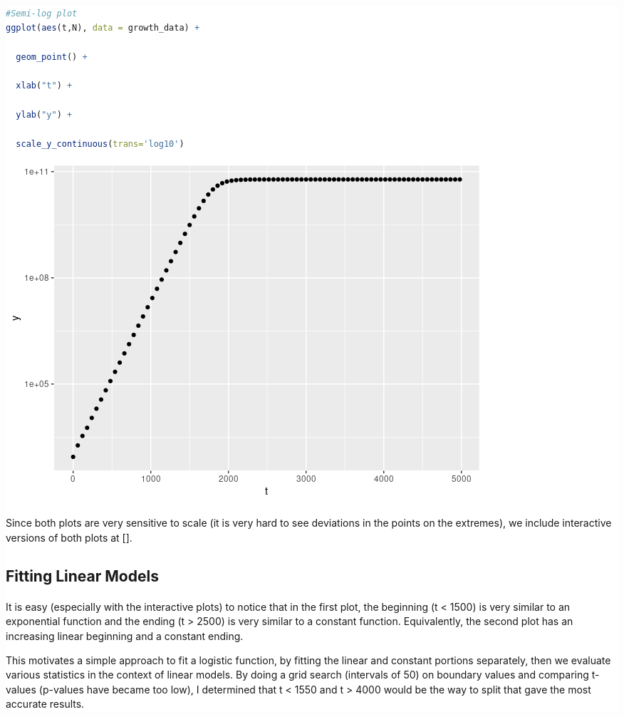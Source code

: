 ``` r
#Semi-log plot
ggplot(aes(t,N), data = growth_data) +
  
  geom_point() +
  
  xlab("t") +
  
  ylab("y") +
  
  scale_y_continuous(trans='log10')
```

![](README0_files/figure-commonmark/unnamed-chunk-1-2.png)

Since both plots are very sensitive to scale (it is very hard to see
deviations in the points on the extremes), we include interactive
versions of both plots at \[\].

## Fitting Linear Models

It is easy (especially with the interactive plots) to notice that in the
first plot, the beginning (t \< 1500) is very similar to an exponential
function and the ending (t \> 2500) is very similar to a constant
function. Equivalently, the second plot has an increasing linear
beginning and a constant ending.

This motivates a simple approach to fit a logistic function, by fitting
the linear and constant portions separately, then we evaluate various
statistics in the context of linear models. By doing a grid search
(intervals of 50) on boundary values and comparing t-values (p-values
have became too low), I determined that t \< 1550 and t \> 4000 would be
the way to split that gave the most accurate results.
